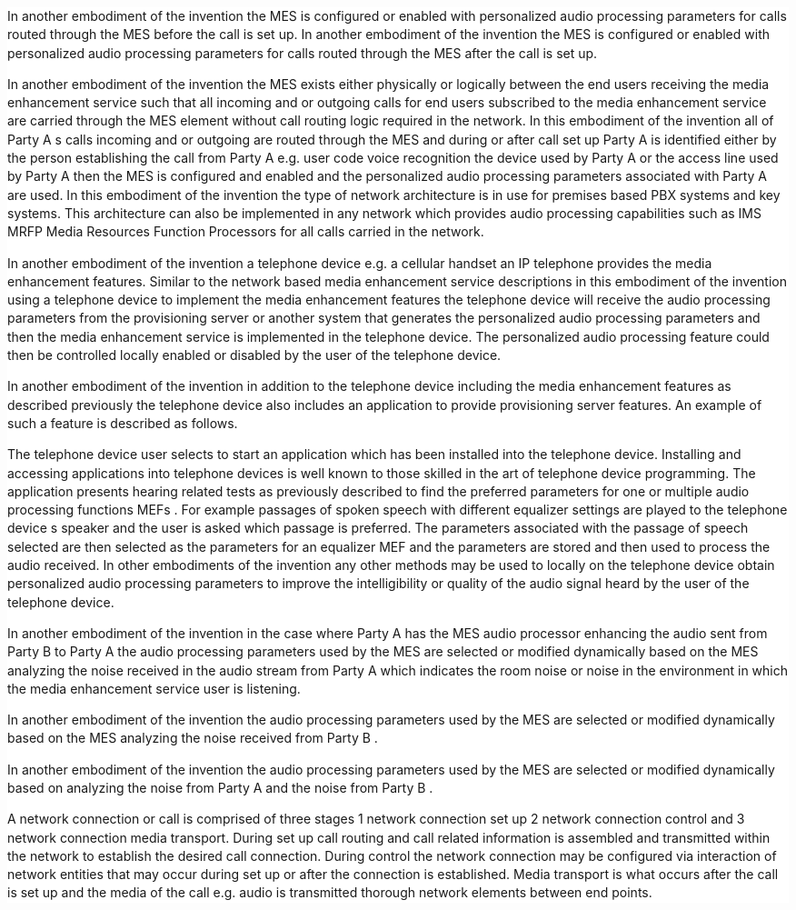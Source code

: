 In another embodiment of the invention the MES is configured or enabled with personalized audio processing parameters for calls routed through the MES before the call is set up. In another embodiment of the invention the MES is configured or enabled with personalized audio processing parameters for calls routed through the MES after the call is set up.

In another embodiment of the invention the MES exists either physically or logically between the end users receiving the media enhancement service such that all incoming and or outgoing calls for end users subscribed to the media enhancement service are carried through the MES element without call routing logic required in the network. In this embodiment of the invention all of Party A s calls incoming and or outgoing are routed through the MES and during or after call set up Party A is identified either by the person establishing the call from Party A e.g. user code voice recognition the device used by Party A or the access line used by Party A then the MES is configured and enabled and the personalized audio processing parameters associated with Party A are used. In this embodiment of the invention the type of network architecture is in use for premises based PBX systems and key systems. This architecture can also be implemented in any network which provides audio processing capabilities such as IMS MRFP Media Resources Function Processors for all calls carried in the network.

In another embodiment of the invention a telephone device e.g. a cellular handset an IP telephone provides the media enhancement features. Similar to the network based media enhancement service descriptions in this embodiment of the invention using a telephone device to implement the media enhancement features the telephone device will receive the audio processing parameters from the provisioning server or another system that generates the personalized audio processing parameters and then the media enhancement service is implemented in the telephone device. The personalized audio processing feature could then be controlled locally enabled or disabled by the user of the telephone device.

In another embodiment of the invention in addition to the telephone device including the media enhancement features as described previously the telephone device also includes an application to provide provisioning server features. An example of such a feature is described as follows.

The telephone device user selects to start an application which has been installed into the telephone device. Installing and accessing applications into telephone devices is well known to those skilled in the art of telephone device programming. The application presents hearing related tests as previously described to find the preferred parameters for one or multiple audio processing functions MEFs . For example passages of spoken speech with different equalizer settings are played to the telephone device s speaker and the user is asked which passage is preferred. The parameters associated with the passage of speech selected are then selected as the parameters for an equalizer MEF and the parameters are stored and then used to process the audio received. In other embodiments of the invention any other methods may be used to locally on the telephone device obtain personalized audio processing parameters to improve the intelligibility or quality of the audio signal heard by the user of the telephone device.

In another embodiment of the invention in the case where Party A has the MES audio processor enhancing the audio sent from Party B to Party A the audio processing parameters used by the MES are selected or modified dynamically based on the MES analyzing the noise received in the audio stream from Party A which indicates the room noise or noise in the environment in which the media enhancement service user is listening.

In another embodiment of the invention the audio processing parameters used by the MES are selected or modified dynamically based on the MES analyzing the noise received from Party B .

In another embodiment of the invention the audio processing parameters used by the MES are selected or modified dynamically based on analyzing the noise from Party A and the noise from Party B .

A network connection or call is comprised of three stages 1 network connection set up 2 network connection control and 3 network connection media transport. During set up call routing and call related information is assembled and transmitted within the network to establish the desired call connection. During control the network connection may be configured via interaction of network entities that may occur during set up or after the connection is established. Media transport is what occurs after the call is set up and the media of the call e.g. audio is transmitted thorough network elements between end points.
